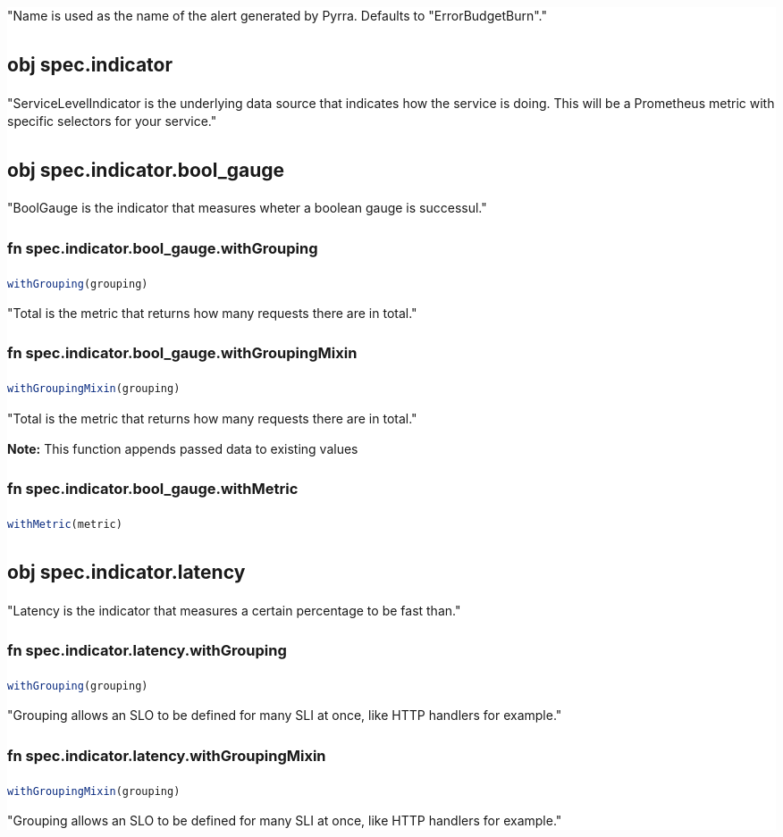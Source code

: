 "Name is used as the name of the alert generated by Pyrra. Defaults to \"ErrorBudgetBurn\"."

## obj spec.indicator

"ServiceLevelIndicator is the underlying data source that indicates how the service is doing. This will be a Prometheus metric with specific selectors for your service."

## obj spec.indicator.bool_gauge

"BoolGauge is the indicator that measures wheter a boolean gauge is successul."

### fn spec.indicator.bool_gauge.withGrouping

```ts
withGrouping(grouping)
```

"Total is the metric that returns how many requests there are in total."

### fn spec.indicator.bool_gauge.withGroupingMixin

```ts
withGroupingMixin(grouping)
```

"Total is the metric that returns how many requests there are in total."

**Note:** This function appends passed data to existing values

### fn spec.indicator.bool_gauge.withMetric

```ts
withMetric(metric)
```



## obj spec.indicator.latency

"Latency is the indicator that measures a certain percentage to be fast than."

### fn spec.indicator.latency.withGrouping

```ts
withGrouping(grouping)
```

"Grouping allows an SLO to be defined for many SLI at once, like HTTP handlers for example."

### fn spec.indicator.latency.withGroupingMixin

```ts
withGroupingMixin(grouping)
```

"Grouping allows an SLO to be defined for many SLI at once, like HTTP handlers for example."
